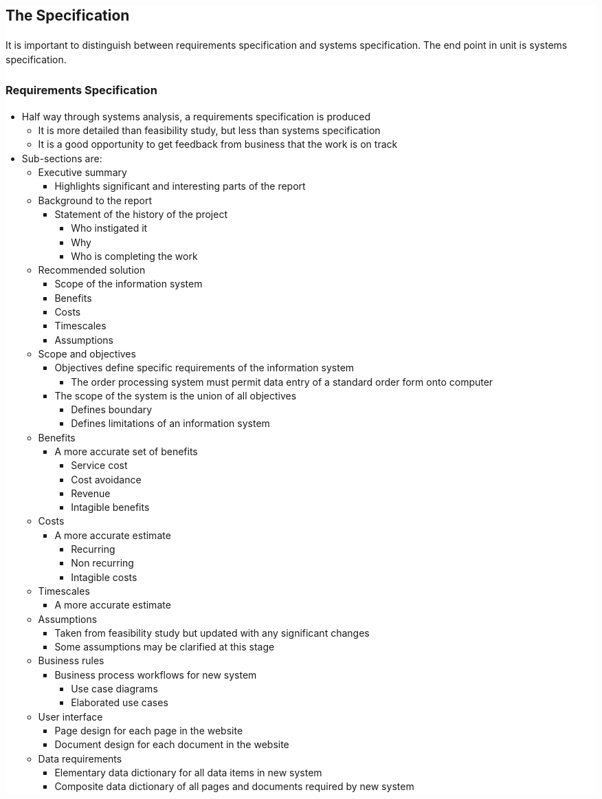 ## The Specification

It is important to distinguish between requirements specification and systems specification. The end point in unit is systems specification.

### Requirements Specification

- Half way through systems analysis, a requirements specification is produced
	- It is more detailed than feasibility study, but less than systems specification
	- It is a good opportunity to get feedback from business that the work is on track
- Sub-sections are:
	- Executive summary
		- Highlights significant and interesting parts of the report
	- Background to the report
		- Statement of the history of the project
			- Who instigated it
			- Why
			- Who is completing the work
	- Recommended solution
		- Scope of the information system
		- Benefits
		- Costs
		- Timescales
		- Assumptions
	- Scope and objectives
		- Objectives define specific requirements of the information system
			- The order processing system must permit data entry of a standard order form onto computer
		- The scope of the system is the union of all objectives
			- Defines boundary
			- Defines limitations of an information system
	- Benefits
		- A more accurate set of benefits
			- Service cost
			- Cost avoidance
			- Revenue
			- Intagible benefits
	- Costs
		- A more accurate estimate
			- Recurring
			- Non recurring
			- Intagible costs
	- Timescales
		- A more accurate estimate
	- Assumptions
		- Taken from feasibility study but updated with any significant changes
		- Some assumptions may be clarified at this stage
	- Business rules
		- Business process workflows for new system
			- Use case diagrams
			- Elaborated use cases
	- User interface
		- Page design for each page in the website
		- Document design for each document in the website
	- Data requirements
		- Elementary data dictionary for all data items in new system
		- Composite data dictionary of all pages and documents required by new system
